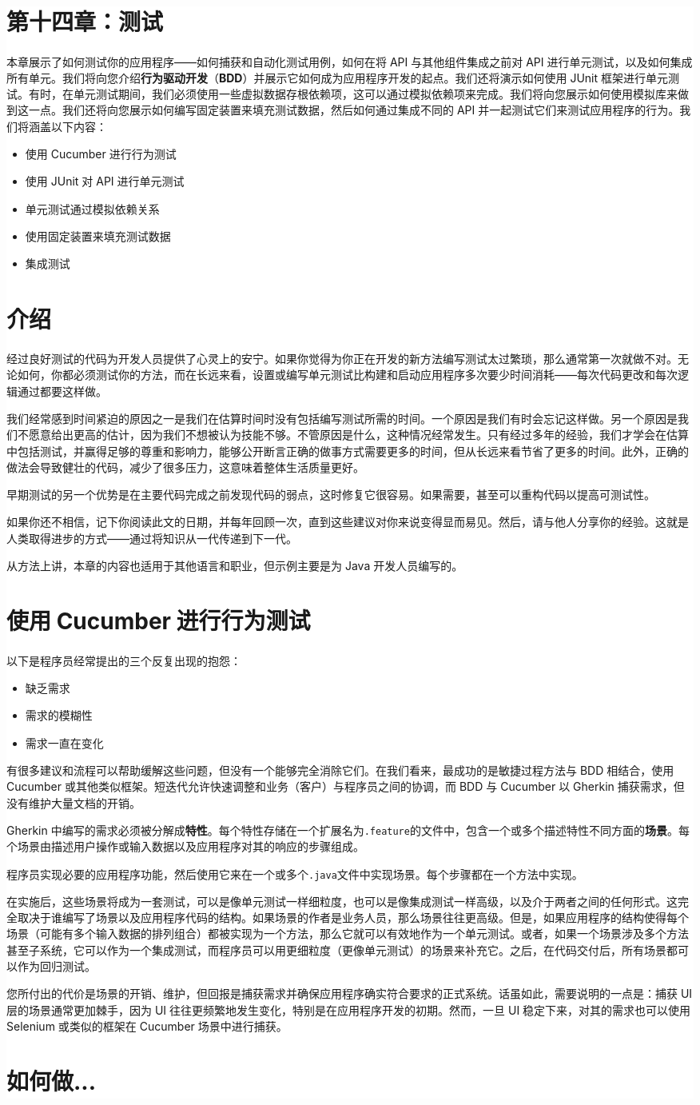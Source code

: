 # 第十四章：测试

本章展示了如何测试你的应用程序——如何捕获和自动化测试用例，如何在将 API 与其他组件集成之前对 API 进行单元测试，以及如何集成所有单元。我们将向您介绍**行为驱动开发**（**BDD**）并展示它如何成为应用程序开发的起点。我们还将演示如何使用 JUnit 框架进行单元测试。有时，在单元测试期间，我们必须使用一些虚拟数据存根依赖项，这可以通过模拟依赖项来完成。我们将向您展示如何使用模拟库来做到这一点。我们还将向您展示如何编写固定装置来填充测试数据，然后如何通过集成不同的 API 并一起测试它们来测试应用程序的行为。我们将涵盖以下内容：

+   使用 Cucumber 进行行为测试

+   使用 JUnit 对 API 进行单元测试

+   单元测试通过模拟依赖关系

+   使用固定装置来填充测试数据

+   集成测试

# 介绍

经过良好测试的代码为开发人员提供了心灵上的安宁。如果你觉得为你正在开发的新方法编写测试太过繁琐，那么通常第一次就做不对。无论如何，你都必须测试你的方法，而在长远来看，设置或编写单元测试比构建和启动应用程序多次要少时间消耗——每次代码更改和每次逻辑通过都要这样做。

我们经常感到时间紧迫的原因之一是我们在估算时间时没有包括编写测试所需的时间。一个原因是我们有时会忘记这样做。另一个原因是我们不愿意给出更高的估计，因为我们不想被认为技能不够。不管原因是什么，这种情况经常发生。只有经过多年的经验，我们才学会在估算中包括测试，并赢得足够的尊重和影响力，能够公开断言正确的做事方式需要更多的时间，但从长远来看节省了更多的时间。此外，正确的做法会导致健壮的代码，减少了很多压力，这意味着整体生活质量更好。

早期测试的另一个优势是在主要代码完成之前发现代码的弱点，这时修复它很容易。如果需要，甚至可以重构代码以提高可测试性。

如果你还不相信，记下你阅读此文的日期，并每年回顾一次，直到这些建议对你来说变得显而易见。然后，请与他人分享你的经验。这就是人类取得进步的方式——通过将知识从一代传递到下一代。

从方法上讲，本章的内容也适用于其他语言和职业，但示例主要是为 Java 开发人员编写的。

# 使用 Cucumber 进行行为测试

以下是程序员经常提出的三个反复出现的抱怨：

+   缺乏需求

+   需求的模糊性

+   需求一直在变化

有很多建议和流程可以帮助缓解这些问题，但没有一个能够完全消除它们。在我们看来，最成功的是敏捷过程方法与 BDD 相结合，使用 Cucumber 或其他类似框架。短迭代允许快速调整和业务（客户）与程序员之间的协调，而 BDD 与 Cucumber 以 Gherkin 捕获需求，但没有维护大量文档的开销。

Gherkin 中编写的需求必须被分解成**特性**。每个特性存储在一个扩展名为`.feature`的文件中，包含一个或多个描述特性不同方面的**场景**。每个场景由描述用户操作或输入数据以及应用程序对其的响应的步骤组成。

程序员实现必要的应用程序功能，然后使用它来在一个或多个`.java`文件中实现场景。每个步骤都在一个方法中实现。

在实施后，这些场景将成为一套测试，可以是像单元测试一样细粒度，也可以是像集成测试一样高级，以及介于两者之间的任何形式。这完全取决于谁编写了场景以及应用程序代码的结构。如果场景的作者是业务人员，那么场景往往更高级。但是，如果应用程序的结构使得每个场景（可能有多个输入数据的排列组合）都被实现为一个方法，那么它就可以有效地作为一个单元测试。或者，如果一个场景涉及多个方法甚至子系统，它可以作为一个集成测试，而程序员可以用更细粒度（更像单元测试）的场景来补充它。之后，在代码交付后，所有场景都可以作为回归测试。

您所付出的代价是场景的开销、维护，但回报是捕获需求并确保应用程序确实符合要求的正式系统。话虽如此，需要说明的一点是：捕获 UI 层的场景通常更加棘手，因为 UI 往往更频繁地发生变化，特别是在应用程序开发的初期。然而，一旦 UI 稳定下来，对其的需求也可以使用 Selenium 或类似的框架在 Cucumber 场景中进行捕获。

# 如何做...
